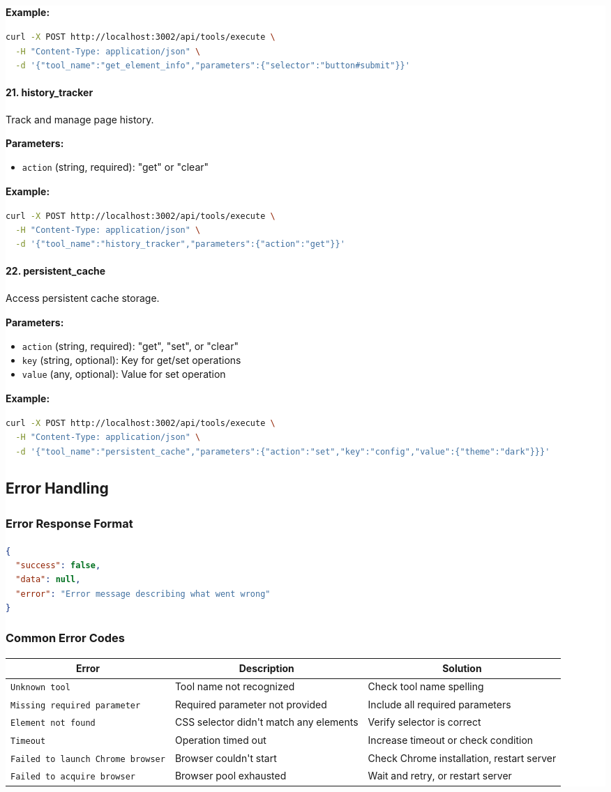 **Example:**
```bash
curl -X POST http://localhost:3002/api/tools/execute \
  -H "Content-Type: application/json" \
  -d '{"tool_name":"get_element_info","parameters":{"selector":"button#submit"}}'
```

#### 21. history_tracker
Track and manage page history.

**Parameters:**
- `action` (string, required): "get" or "clear"

**Example:**
```bash
curl -X POST http://localhost:3002/api/tools/execute \
  -H "Content-Type: application/json" \
  -d '{"tool_name":"history_tracker","parameters":{"action":"get"}}'
```

#### 22. persistent_cache
Access persistent cache storage.

**Parameters:**
- `action` (string, required): "get", "set", or "clear"
- `key` (string, optional): Key for get/set operations
- `value` (any, optional): Value for set operation

**Example:**
```bash
curl -X POST http://localhost:3002/api/tools/execute \
  -H "Content-Type: application/json" \
  -d '{"tool_name":"persistent_cache","parameters":{"action":"set","key":"config","value":{"theme":"dark"}}}'
```

## Error Handling

### Error Response Format

```json
{
  "success": false,
  "data": null,
  "error": "Error message describing what went wrong"
}
```

### Common Error Codes

| Error | Description | Solution |
|-------|-------------|----------|
| `Unknown tool` | Tool name not recognized | Check tool name spelling |
| `Missing required parameter` | Required parameter not provided | Include all required parameters |
| `Element not found` | CSS selector didn't match any elements | Verify selector is correct |
| `Timeout` | Operation timed out | Increase timeout or check condition |
| `Failed to launch Chrome browser` | Browser couldn't start | Check Chrome installation, restart server |
| `Failed to acquire browser` | Browser pool exhausted | Wait and retry, or restart server |
